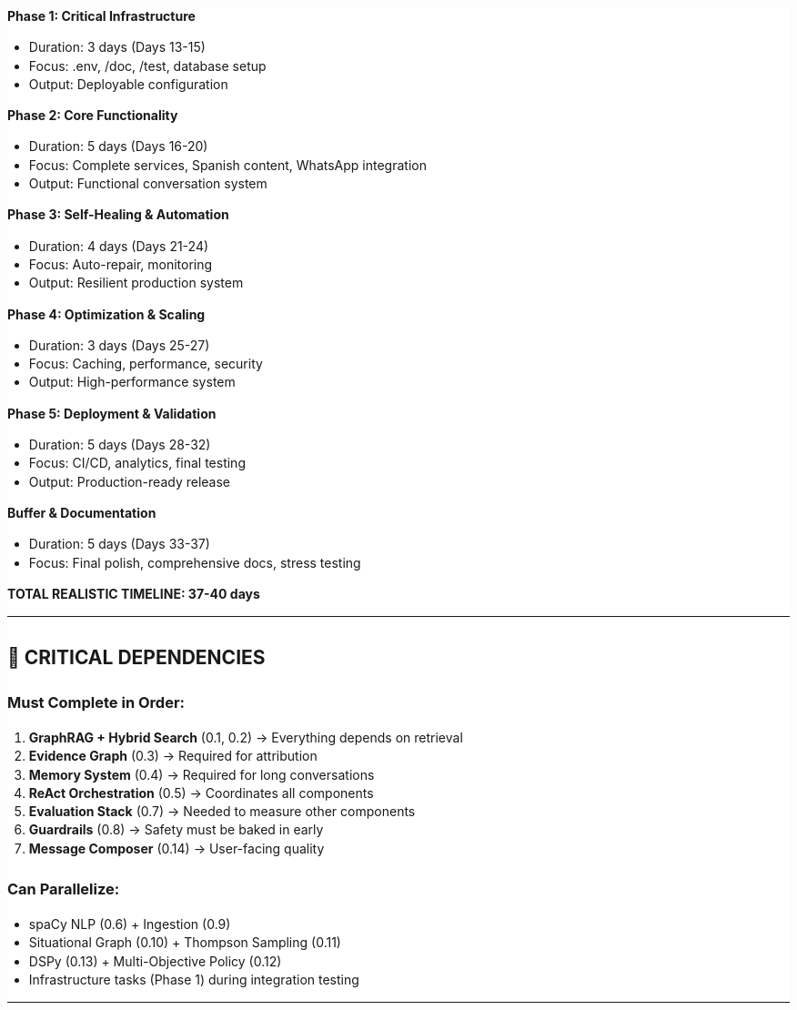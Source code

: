 **Phase 1: Critical Infrastructure**
- Duration: 3 days (Days 13-15)
- Focus: .env, /doc, /test, database setup
- Output: Deployable configuration

**Phase 2: Core Functionality**
- Duration: 5 days (Days 16-20)
- Focus: Complete services, Spanish content, WhatsApp integration
- Output: Functional conversation system

**Phase 3: Self-Healing & Automation**
- Duration: 4 days (Days 21-24)
- Focus: Auto-repair, monitoring
- Output: Resilient production system

**Phase 4: Optimization & Scaling**
- Duration: 3 days (Days 25-27)
- Focus: Caching, performance, security
- Output: High-performance system

**Phase 5: Deployment & Validation**
- Duration: 5 days (Days 28-32)
- Focus: CI/CD, analytics, final testing
- Output: Production-ready release

**Buffer & Documentation**
- Duration: 5 days (Days 33-37)
- Focus: Final polish, comprehensive docs, stress testing

**TOTAL REALISTIC TIMELINE: 37-40 days**

---

## 🚨 CRITICAL DEPENDENCIES

### Must Complete in Order:

1. **GraphRAG + Hybrid Search** (0.1, 0.2) → Everything depends on retrieval
2. **Evidence Graph** (0.3) → Required for attribution
3. **Memory System** (0.4) → Required for long conversations
4. **ReAct Orchestration** (0.5) → Coordinates all components
5. **Evaluation Stack** (0.7) → Needed to measure other components
6. **Guardrails** (0.8) → Safety must be baked in early
7. **Message Composer** (0.14) → User-facing quality

### Can Parallelize:

- spaCy NLP (0.6) + Ingestion (0.9)
- Situational Graph (0.10) + Thompson Sampling (0.11)
- DSPy (0.13) + Multi-Objective Policy (0.12)
- Infrastructure tasks (Phase 1) during integration testing

---
